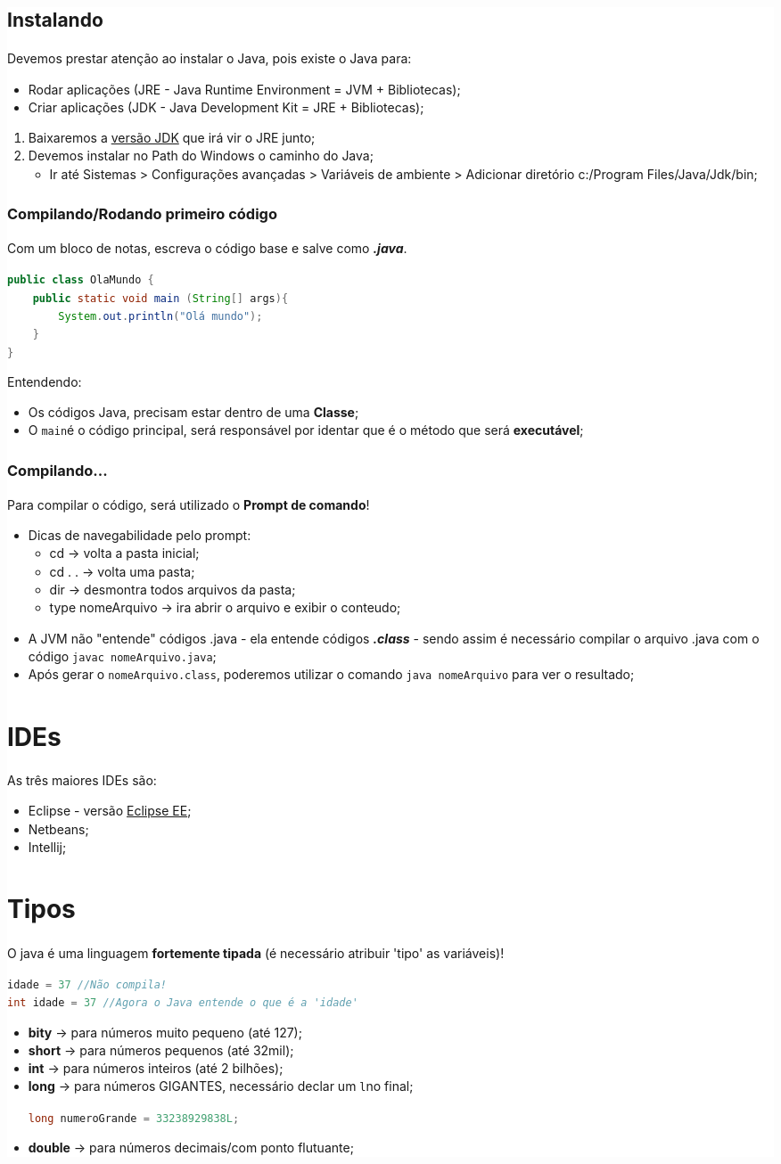 ## Instalando
Devemos prestar atenção ao instalar o Java, pois existe o Java para:
- Rodar aplicações (JRE - Java Runtime Environment = JVM + Bibliotecas);
- Criar aplicações (JDK - Java Development Kit = JRE + Bibliotecas);

1. Baixaremos a [versão JDK](https://www.oracle.com/java/technologies/javase-downloads.html) que irá vir o JRE junto;
2. Devemos instalar no Path do Windows o caminho do Java;
	* Ir até Sistemas > Configurações avançadas > Variáveis de ambiente >  Adicionar diretório c:/Program Files/Java/Jdk/bin;

### <a name="compilando"></a>Compilando/Rodando primeiro código

Com um bloco de notas, escreva o código base e salve como **_.java_**.

```java
public class OlaMundo {
	public static void main (String[] args){
		System.out.println("Olá mundo");
	}
}
```
Entendendo:
*  Os códigos Java, precisam estar dentro de uma **Classe**;
* O `main`é o código principal, será responsável por identar que é o método que será **executável**;

### Compilando...
Para compilar o código, será utilizado o **Prompt de comando**!
* Dicas de navegabilidade pelo prompt:
	* cd -> volta a pasta inicial;
	* cd . . -> volta uma pasta;
	* dir -> desmontra todos arquivos da pasta;
	* type nomeArquivo -> ira abrir o arquivo e exibir o conteudo;
- A JVM não "entende" códigos .java - ela entende códigos **_.class_** - sendo assim é necessário compilar o arquivo .java com o código `javac nomeArquivo.java`;
- Após gerar o `nomeArquivo.class`, poderemos utilizar o comando `java nomeArquivo` para ver o resultado;

# <a name="ides"></a>IDEs
As três maiores IDEs são:
* Eclipse - versão  [Eclipse EE](https://www.eclipse.org/downloads/packages/);
* Netbeans;
* Intellij;

# <a name="tipos"></a>Tipos

O java é uma linguagem **fortemente tipada** (é necessário atribuir 'tipo' as variáveis)!
```java
idade = 37 //Não compila!
int idade = 37 //Agora o Java entende o que é a 'idade'
```
* **bity** -> para números muito pequeno (até 127);
* **short** -> para números pequenos (até 32mil);
* **int** -> para números inteiros (até 2 bilhões);
* **long** -> para números GIGANTES, necessário declar um `l`no final;
	```java
	long numeroGrande = 33238929838L;
	```
* **double** -> para números decimais/com ponto flutuante;
	```java